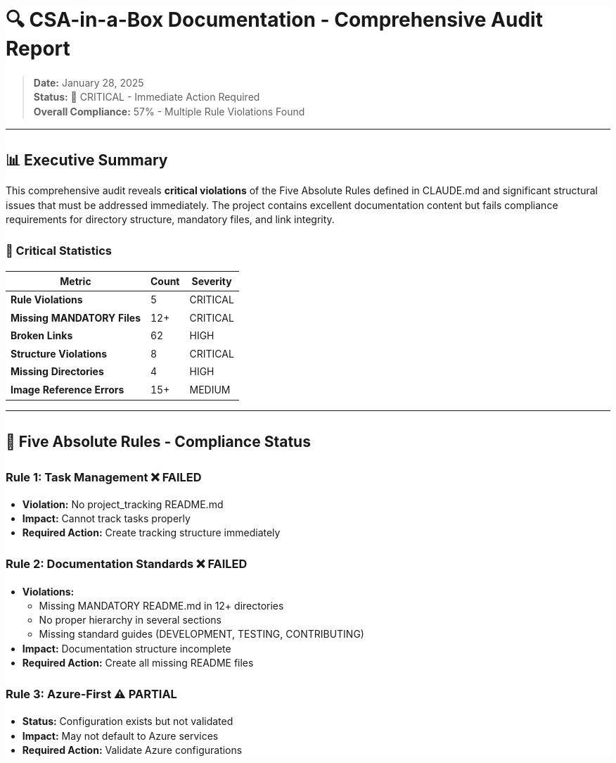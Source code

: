 # 🔍 CSA-in-a-Box Documentation - Comprehensive Audit Report

> **Date:** January 28, 2025  
> **Status:** 🔴 CRITICAL - Immediate Action Required  
> **Overall Compliance:** 57% - Multiple Rule Violations Found

---

## 📊 Executive Summary

This comprehensive audit reveals **critical violations** of the Five Absolute Rules defined in CLAUDE.md and significant structural issues that must be addressed immediately. The project contains excellent documentation content but fails compliance requirements for directory structure, mandatory files, and link integrity.

### 🚨 Critical Statistics

| Metric | Count | Severity |
|--------|-------|----------|
| **Rule Violations** | 5 | CRITICAL |
| **Missing MANDATORY Files** | 12+ | CRITICAL |
| **Broken Links** | 62 | HIGH |
| **Structure Violations** | 8 | CRITICAL |
| **Missing Directories** | 4 | HIGH |
| **Image Reference Errors** | 15+ | MEDIUM |

---

## 🔴 Five Absolute Rules - Compliance Status

### Rule 1: Task Management ❌ FAILED
- **Violation:** No project_tracking README.md
- **Impact:** Cannot track tasks properly
- **Required Action:** Create tracking structure immediately

### Rule 2: Documentation Standards ❌ FAILED
- **Violations:**
  - Missing MANDATORY README.md in 12+ directories
  - No proper hierarchy in several sections
  - Missing standard guides (DEVELOPMENT, TESTING, CONTRIBUTING)
- **Impact:** Documentation structure incomplete
- **Required Action:** Create all missing README files

### Rule 3: Azure-First ⚠️ PARTIAL
- **Status:** Configuration exists but not validated
- **Impact:** May not default to Azure services
- **Required Action:** Validate Azure configurations
